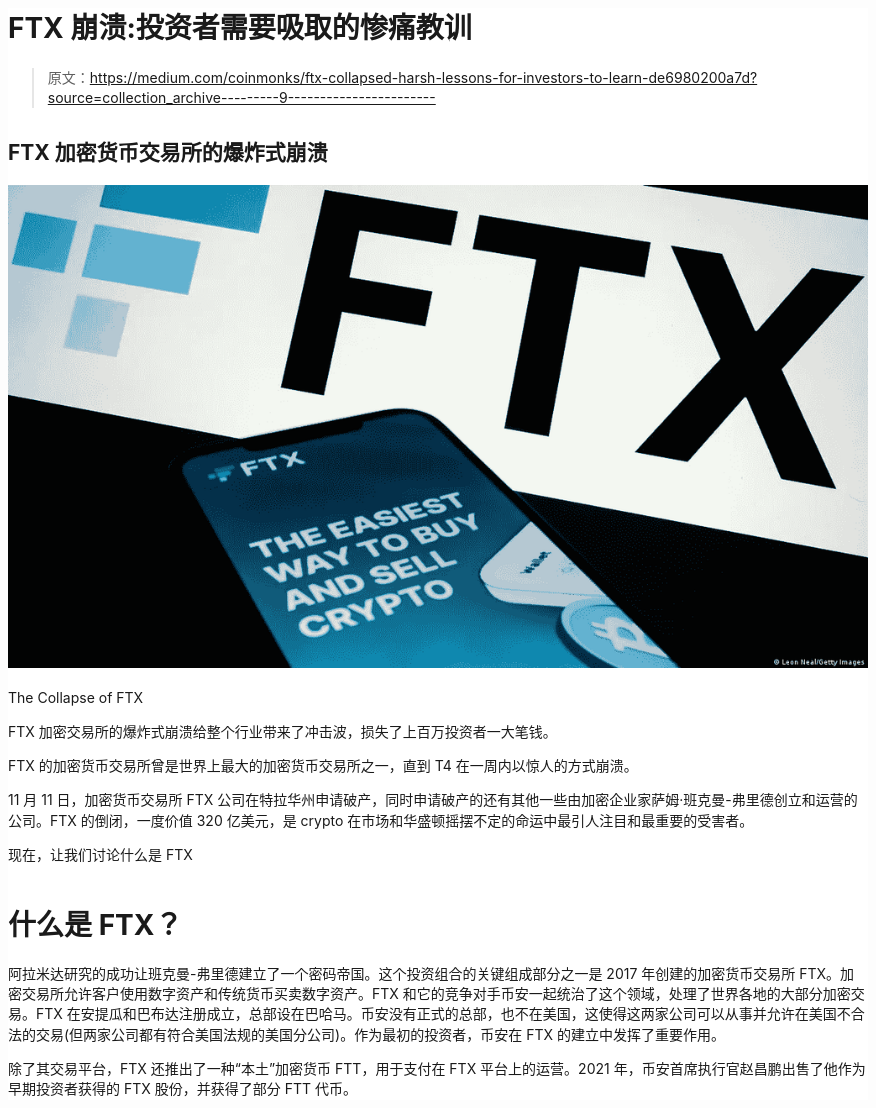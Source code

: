 # FTX 崩溃:投资者需要吸取的惨痛教训

> 原文：<https://medium.com/coinmonks/ftx-collapsed-harsh-lessons-for-investors-to-learn-de6980200a7d?source=collection_archive---------9----------------------->

## FTX 加密货币交易所的爆炸式崩溃

![](img/27c6ac5cd06237c8edaad4e34184fd33.png)

The Collapse of FTX

FTX 加密交易所的爆炸式崩溃给整个行业带来了冲击波，损失了上百万投资者一大笔钱。

FTX 的加密货币交易所曾是世界上最大的加密货币交易所之一，直到 T4 在一周内以惊人的方式崩溃。

11 月 11 日，加密货币交易所 FTX 公司在特拉华州申请破产，同时申请破产的还有其他一些由加密企业家萨姆·班克曼-弗里德创立和运营的公司。FTX 的倒闭，一度价值 320 亿美元，是 crypto 在市场和华盛顿摇摆不定的命运中最引人注目和最重要的受害者。

现在，让我们讨论什么是 FTX

# 什么是 FTX？

阿拉米达研究的成功让班克曼-弗里德建立了一个密码帝国。这个投资组合的关键组成部分之一是 2017 年创建的加密货币交易所 FTX。加密交易所允许客户使用数字资产和传统货币买卖数字资产。FTX 和它的竞争对手币安一起统治了这个领域，处理了世界各地的大部分加密交易。FTX 在安提瓜和巴布达注册成立，总部设在巴哈马。币安没有正式的总部，也不在美国，这使得这两家公司可以从事并允许在美国不合法的交易(但两家公司都有符合美国法规的美国分公司)。作为最初的投资者，币安在 FTX 的建立中发挥了重要作用。

除了其交易平台，FTX 还推出了一种“本土”加密货币 FTT，用于支付在 FTX 平台上的运营。2021 年，币安首席执行官赵昌鹏出售了他作为早期投资者获得的 FTX 股份，并获得了部分 FTT 代币。
